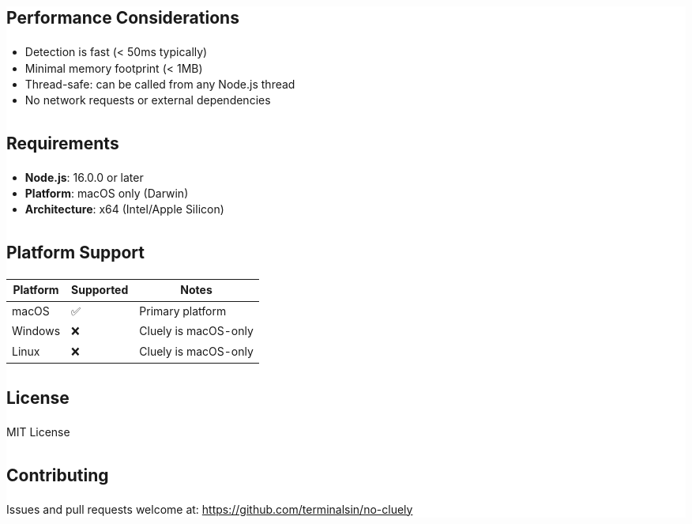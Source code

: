 ## Performance Considerations

- Detection is fast (< 50ms typically)
- Minimal memory footprint (< 1MB)
- Thread-safe: can be called from any Node.js thread
- No network requests or external dependencies

## Requirements

- **Node.js**: 16.0.0 or later
- **Platform**: macOS only (Darwin)
- **Architecture**: x64 (Intel/Apple Silicon)

## Platform Support

| Platform | Supported | Notes                |
| -------- | --------- | -------------------- |
| macOS    | ✅        | Primary platform     |
| Windows  | ❌        | Cluely is macOS-only |
| Linux    | ❌        | Cluely is macOS-only |

## License

MIT License

## Contributing

Issues and pull requests welcome at: https://github.com/terminalsin/no-cluely
